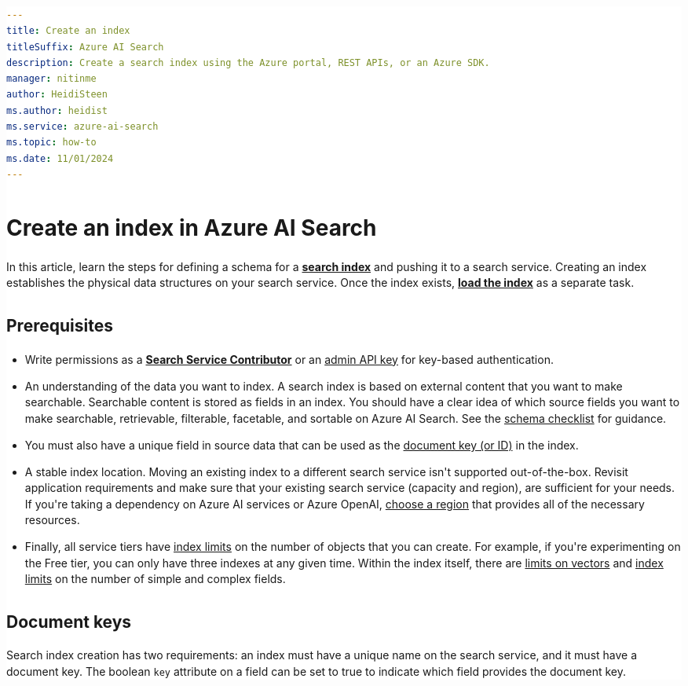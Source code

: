 ```yaml
---
title: Create an index
titleSuffix: Azure AI Search
description: Create a search index using the Azure portal, REST APIs, or an Azure SDK.
manager: nitinme
author: HeidiSteen
ms.author: heidist
ms.service: azure-ai-search
ms.topic: how-to
ms.date: 11/01/2024
---
```


# Create an index in Azure AI Search

In this article, learn the steps for defining a schema for a [**search index**](search-what-is-an-index.md) and pushing it to a search service. Creating an index establishes the physical data structures on your search service. Once the index exists, [**load the index**](search-what-is-data-import.md) as a separate task. 

## Prerequisites

+ Write permissions as a [**Search Service Contributor**](search-security-rbac.md) or an [admin API key](search-security-api-keys.md) for key-based authentication.

+ An understanding of the data you want to index. A search index is based on external content that you want to make searchable. Searchable content is stored as fields in an index. You should have a clear idea of which source fields you want to make searchable, retrievable, filterable, facetable, and sortable on Azure AI Search. See the [schema checklist](#schema-checklist) for guidance.

+ You must also have a unique field in source data that can be used as the [document key (or ID)](#document-keys) in the index.

+ A stable index location. Moving an existing index to a different search service isn't supported out-of-the-box. Revisit application requirements and make sure that your existing search service (capacity and region), are sufficient for your needs. If you're taking a dependency on Azure AI services or Azure OpenAI, [choose a region](search-create-service-portal.md#checklist-for-choosing-a-region) that provides all of the necessary resources.

+ Finally, all service tiers have [index limits](search-limits-quotas-capacity.md#index-limits) on the number of objects that you can create. For example, if you're experimenting on the Free tier, you can only have three indexes at any given time. Within the index itself, there are [limits on vectors](search-limits-quotas-capacity.md#vector-index-size-limits) and [index limits](search-limits-quotas-capacity.md#index-limits) on the number of simple and complex fields.

## Document keys

Search index creation has two requirements: an index must have a unique name on the search service, and it must have a document key. The boolean `key` attribute on a field can be set to true to indicate which field provides the document key. 
